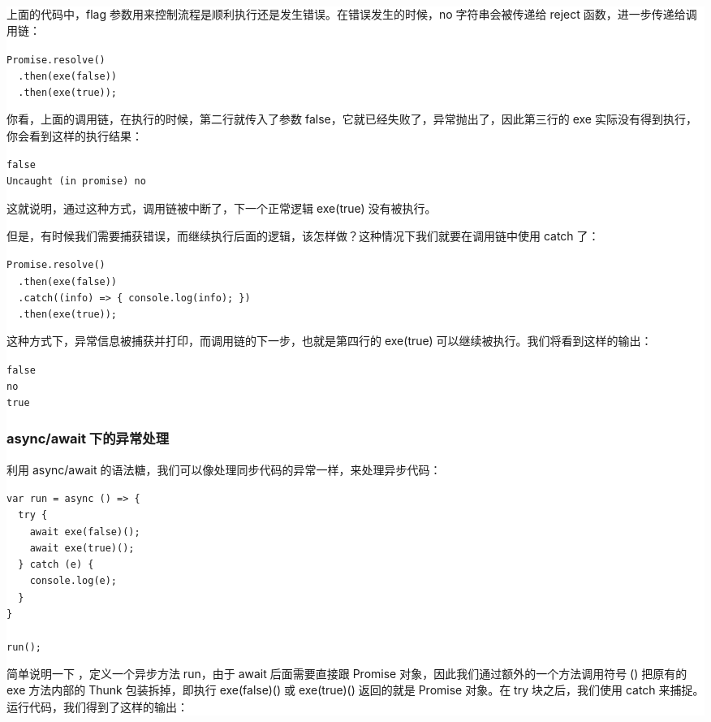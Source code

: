 上面的代码中，flag 参数用来控制流程是顺利执行还是发生错误。在错误发生的时候，no 字符串会被传递给 reject 函数，进一步传递给调用链：

```
Promise.resolve()
  .then(exe(false))
  .then(exe(true));

```

你看，上面的调用链，在执行的时候，第二行就传入了参数 false，它就已经失败了，异常抛出了，因此第三行的 exe 实际没有得到执行，你会看到这样的执行结果：

```
false
Uncaught (in promise) no

```

这就说明，通过这种方式，调用链被中断了，下一个正常逻辑 exe(true) 没有被执行。

但是，有时候我们需要捕获错误，而继续执行后面的逻辑，该怎样做？这种情况下我们就要在调用链中使用 catch 了：

```
Promise.resolve()
  .then(exe(false))
  .catch((info) => { console.log(info); })
  .then(exe(true));

```

这种方式下，异常信息被捕获并打印，而调用链的下一步，也就是第四行的 exe(true) 可以继续被执行。我们将看到这样的输出：

```
false
no
true

```

### async/await 下的异常处理

利用 async/await 的语法糖，我们可以像处理同步代码的异常一样，来处理异步代码：

```
var run = async () => {
  try {
    await exe(false)();
    await exe(true)();
  } catch (e) {
    console.log(e);
  }
}

run();

```

简单说明一下 ，定义一个异步方法 run，由于 await 后面需要直接跟 Promise 对象，因此我们通过额外的一个方法调用符号 () 把原有的 exe 方法内部的 Thunk 包装拆掉，即执行 exe(false)() 或 exe(true)() 返回的就是 Promise 对象。在 try 块之后，我们使用 catch 来捕捉。运行代码，我们得到了这样的输出：
